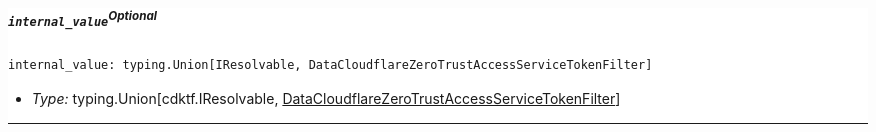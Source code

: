 ##### `internal_value`<sup>Optional</sup> <a name="internal_value" id="@cdktf/provider-cloudflare.dataCloudflareZeroTrustAccessServiceToken.DataCloudflareZeroTrustAccessServiceTokenFilterOutputReference.property.internalValue"></a>

```python
internal_value: typing.Union[IResolvable, DataCloudflareZeroTrustAccessServiceTokenFilter]
```

- *Type:* typing.Union[cdktf.IResolvable, <a href="#@cdktf/provider-cloudflare.dataCloudflareZeroTrustAccessServiceToken.DataCloudflareZeroTrustAccessServiceTokenFilter">DataCloudflareZeroTrustAccessServiceTokenFilter</a>]

---



